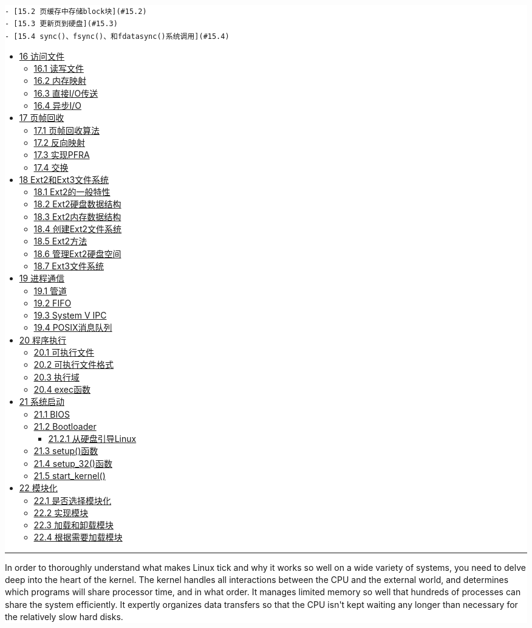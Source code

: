     - [15.2 页缓存中存储block块](#15.2)
    - [15.3 更新页到硬盘](#15.3)
    - [15.4 sync()、fsync()、和fdatasync()系统调用](#15.4)
* [16 访问文件](#16)
    - [16.1 读写文件](#16.1)
    - [16.2 内存映射](#16.2)
    - [16.3 直接I/O传送](#16.3)
    - [16.4 异步I/O](#16.4)
* [17 页帧回收](#17)
    - [17.1 页帧回收算法](#17.1)
    - [17.2 反向映射](#17.2)
    - [17.3 实现PFRA](#17.3)
    - [17.4 交换](#17.4)
* [18 Ext2和Ext3文件系统](#18)
    - [18.1 Ext2的一般特性](#18.1)
    - [18.2 Ext2硬盘数据结构](#18.2)
    - [18.3 Ext2内存数据结构](#18.3)
    - [18.4 创建Ext2文件系统](#18.4)
    - [18.5 Ext2方法](#18.5)
    - [18.6 管理Ext2硬盘空间](#18.6)
    - [18.7 Ext3文件系统](#18.7)
* [19 进程通信](#19)
    - [19.1 管道](#19.1)
    - [19.2 FIFO](#19.2)
    - [19.3 System V IPC](#19.3)
    - [19.4 POSIX消息队列](#19.4)
* [20 程序执行](#20)
    - [20.1 可执行文件](#20.1)
    - [20.2 可执行文件格式](#20.2)
    - [20.3 执行域](#20.3)
    - [20.4 exec函数](#20.4)
* [21 系统启动](#21)
    - [21.1 BIOS](#21.1)
    - [21.2 Bootloader](#21.2)
        + [21.2.1 从硬盘引导Linux](#21.2.1)
    - [21.3 setup()函数](#21.3)
    - [21.4 setup_32()函数](#21.4)
    - [21.5 start_kernel()](#21.5)
* [22 模块化](#22)
    - [22.1 是否选择模块化](#22.1)
    - [22.2 实现模块](#22.2)
    - [22.3 加载和卸载模块](#22.3)
    - [22.4 根据需要加载模块](#22.4)

---

In order to thoroughly  understand what makes Linux tick and why it works so well on a wide variety of systems, you need to delve deep into the heart of the kernel. The kernel handles all interactions between the CPU and the external world, and determines which programs will share processor time, and in what order. It manages limited memory so well that hundreds of processes can share the system efficiently. It expertly organizes data transfers so that the CPU isn't kept waiting any longer than necessary for the relatively slow hard disks.
